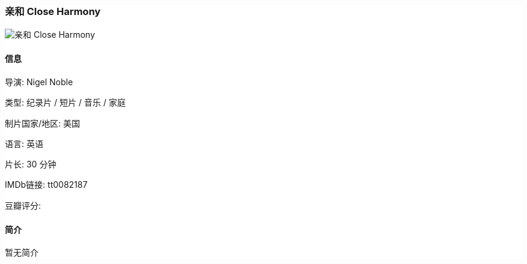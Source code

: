 

### 亲和 Close Harmony

![亲和 Close Harmony](https://img3.doubanio.com/f/movie/30c6263b6db26d055cbbe73fe653e29014142ea3/pics/movie/movie_default_large.png)

#### 信息

导演: Nigel Noble 

类型: 纪录片 / 短片 / 音乐 / 家庭 

制片国家/地区: 美国 

语言: 英语 

片长: 30 分钟 

IMDb链接: tt0082187

豆瓣评分: 

#### 简介

暂无简介

